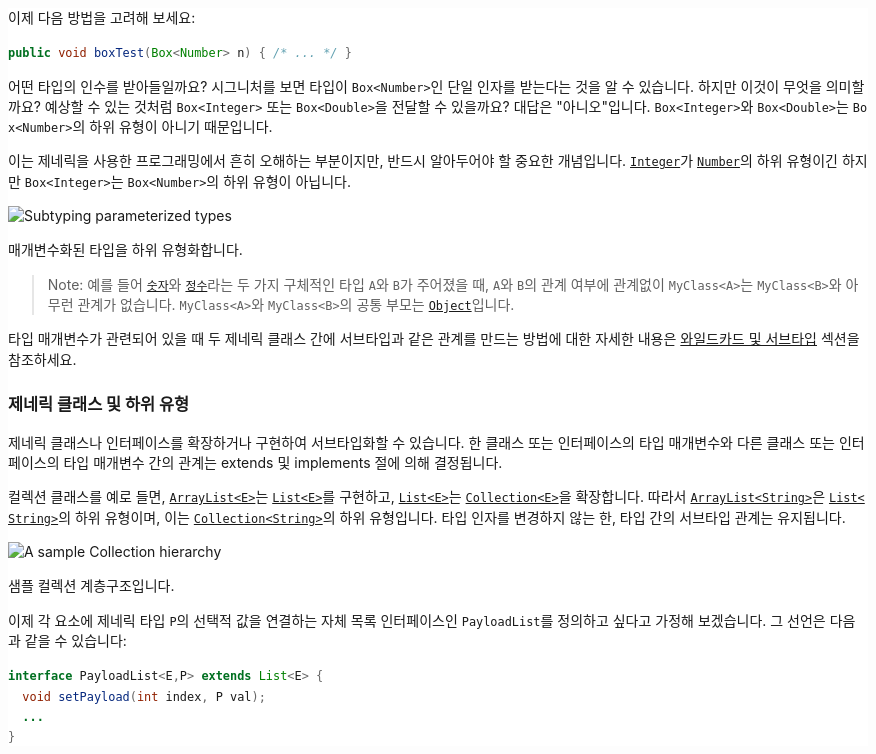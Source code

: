 이제 다음 방법을 고려해 보세요:

```java
public void boxTest(Box<Number> n) { /* ... */ }
```

어떤 타입의 인수를 받아들일까요? 시그니처를 보면 타입이 `Box<Number>`인 단일 인자를 받는다는 것을 알 수 있습니다. 하지만 이것이 무엇을 의미할까요? 예상할 수 있는 것처럼 `Box<Integer>` 또는 `Box<Double>`을 전달할 수 있을까요? 대답은 "아니오"입니다. `Box<Integer>`와 `Box<Double>`는 `Box<Number>`의 하위 유형이 아니기 때문입니다.

이는 제네릭을 사용한 프로그래밍에서 흔히 오해하는 부분이지만, 반드시 알아두어야 할 중요한 개념입니다. [`Integer`](https://docs.oracle.com/en/java/javase/22/docs/api/java.base/java/lang/Integer.html)가 [`Number`](https://docs.oracle.com/en/java/javase/22/docs/api/java.base/java/lang/Number.html)의 하위 유형이긴 하지만 `Box<Integer>`는 `Box<Number>`의 하위 유형이 아닙니다.

![Subtyping parameterized types](https://dev.java/assets/images/generics/01_generics-inheritance.png)

매개변수화된 타입을 하위 유형화합니다.

> Note: 예를 들어 [`숫자`](https://docs.oracle.com/en/java/javase/22/docs/api/java.base/java/lang/Number.html)와 [`정수`](https://docs.oracle.com/en/java/javase/22/docs/api/java.base/java/lang/Integer.html)라는 두 가지 구체적인 타입 `A`와 `B`가 주어졌을 때, `A`와 `B`의 관계 여부에 관계없이 `MyClass<A>`는 `MyClass<B>`와 아무런 관계가 없습니다. `MyClass<A>`와 `MyClass<B>`의 공통 부모는 [`Object`](https://docs.oracle.com/en/java/javase/22/docs/api/java.base/java/lang/Object.html)입니다.

타입 매개변수가 관련되어 있을 때 두 제네릭 클래스 간에 서브타입과 같은 관계를 만드는 방법에 대한 자세한 내용은 [와일드카드 및 서브타입](https://dev.java/learn/generics/wildcards/) 섹션을 참조하세요.

### 제네릭 클래스 및 하위 유형

제네릭 클래스나 인터페이스를 확장하거나 구현하여 서브타입화할 수 있습니다. 한 클래스 또는 인터페이스의 타입 매개변수와 다른 클래스 또는 인터페이스의 타입 매개변수 간의 관계는 extends 및 implements 절에 의해 결정됩니다.

컬렉션 클래스를 예로 들면, [`ArrayList<E>`](https://docs.oracle.com/en/java/javase/22/docs/api/java.base/java/util/ArrayList.html)는 [`List<E>`](https://docs.oracle.com/en/java/javase/22/docs/api/java.base/java/util/List.html)를 구현하고, [`List<E>`](https://docs.oracle.com/en/java/javase/22/docs/api/java.base/java/util/List.html)는 [`Collection<E>`](https://docs.oracle.com/en/java/javase/22/docs/api/java.base/java/util/Collection.html)을 확장합니다. 따라서 [`ArrayList<String>`](https://docs.oracle.com/en/java/javase/22/docs/api/java.base/java/util/ArrayList.html)은 [`List<String>`](https://docs.oracle.com/en/java/javase/22/docs/api/java.base/java/util/List.html)의 하위 유형이며, 이는 [`Collection<String>`](https://docs.oracle.com/en/java/javase/22/docs/api/java.base/java/util/Collection.html)의 하위 유형입니다. 타입 인자를 변경하지 않는 한, 타입 간의 서브타입 관계는 유지됩니다.

![A sample Collection hierarchy](https://dev.java/assets/images/generics/02_collections-inheritance.png)

샘플 컬렉션 계층구조입니다.

이제 각 요소에 제네릭 타입 `P`의 선택적 값을 연결하는 자체 목록 인터페이스인 `PayloadList`를 정의하고 싶다고 가정해 보겠습니다. 그 선언은 다음과 같을 수 있습니다:

```java
interface PayloadList<E,P> extends List<E> {
  void setPayload(int index, P val);
  ...
}
```
